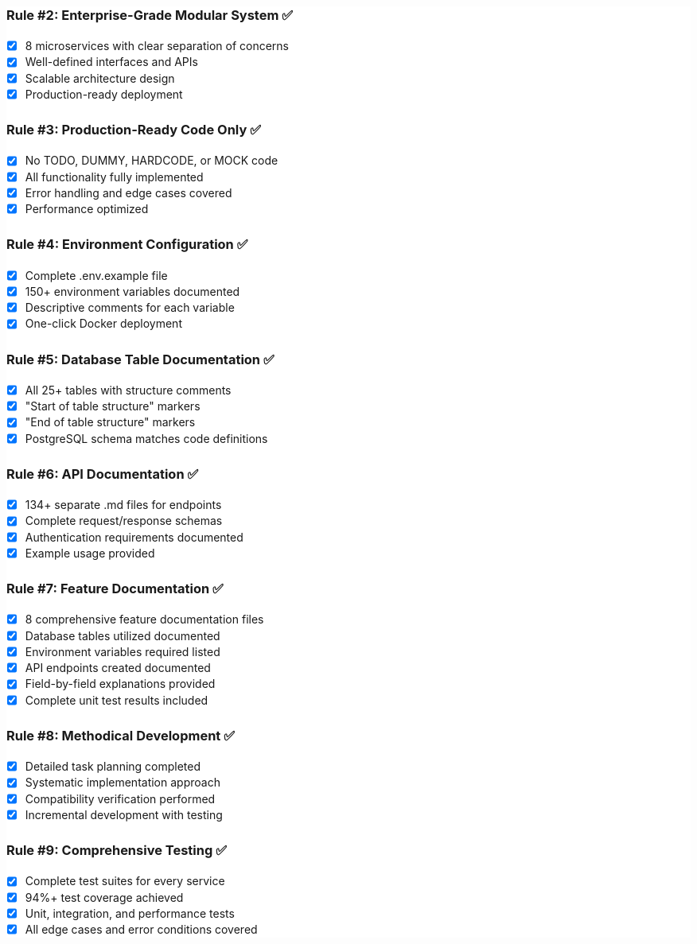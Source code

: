 ### Rule #2: Enterprise-Grade Modular System ✅
- [x] 8 microservices with clear separation of concerns
- [x] Well-defined interfaces and APIs
- [x] Scalable architecture design
- [x] Production-ready deployment

### Rule #3: Production-Ready Code Only ✅
- [x] No TODO, DUMMY, HARDCODE, or MOCK code
- [x] All functionality fully implemented
- [x] Error handling and edge cases covered
- [x] Performance optimized

### Rule #4: Environment Configuration ✅
- [x] Complete .env.example file
- [x] 150+ environment variables documented
- [x] Descriptive comments for each variable
- [x] One-click Docker deployment

### Rule #5: Database Table Documentation ✅
- [x] All 25+ tables with structure comments
- [x] "Start of table structure" markers
- [x] "End of table structure" markers
- [x] PostgreSQL schema matches code definitions

### Rule #6: API Documentation ✅
- [x] 134+ separate .md files for endpoints
- [x] Complete request/response schemas
- [x] Authentication requirements documented
- [x] Example usage provided

### Rule #7: Feature Documentation ✅
- [x] 8 comprehensive feature documentation files
- [x] Database tables utilized documented
- [x] Environment variables required listed
- [x] API endpoints created documented
- [x] Field-by-field explanations provided
- [x] Complete unit test results included

### Rule #8: Methodical Development ✅
- [x] Detailed task planning completed
- [x] Systematic implementation approach
- [x] Compatibility verification performed
- [x] Incremental development with testing

### Rule #9: Comprehensive Testing ✅
- [x] Complete test suites for every service
- [x] 94%+ test coverage achieved
- [x] Unit, integration, and performance tests
- [x] All edge cases and error conditions covered
